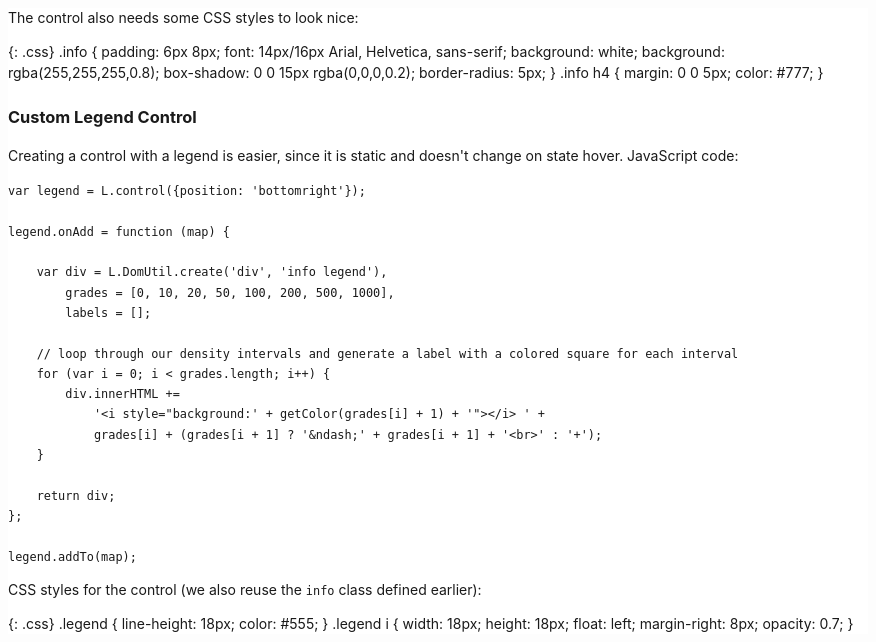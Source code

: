 The control also needs some CSS styles to look nice:

{: .css}
	.info {
		padding: 6px 8px;
		font: 14px/16px Arial, Helvetica, sans-serif;
		background: white;
		background: rgba(255,255,255,0.8);
		box-shadow: 0 0 15px rgba(0,0,0,0.2);
		border-radius: 5px;
	}
	.info h4 {
		margin: 0 0 5px;
		color: #777;
	}

### Custom Legend Control

Creating a control with a legend is easier, since it is static and doesn't change on state hover. JavaScript code:

	var legend = L.control({position: 'bottomright'});

	legend.onAdd = function (map) {

		var div = L.DomUtil.create('div', 'info legend'),
			grades = [0, 10, 20, 50, 100, 200, 500, 1000],
			labels = [];

		// loop through our density intervals and generate a label with a colored square for each interval
		for (var i = 0; i < grades.length; i++) {
			div.innerHTML +=
				'<i style="background:' + getColor(grades[i] + 1) + '"></i> ' +
				grades[i] + (grades[i + 1] ? '&ndash;' + grades[i + 1] + '<br>' : '+');
		}

		return div;
	};

	legend.addTo(map);

CSS styles for the control (we also reuse the `info` class defined earlier):

{: .css}
	.legend {
		line-height: 18px;
		color: #555;
	}
	.legend i {
		width: 18px;
		height: 18px;
		float: left;
		margin-right: 8px;
		opacity: 0.7;
	}
